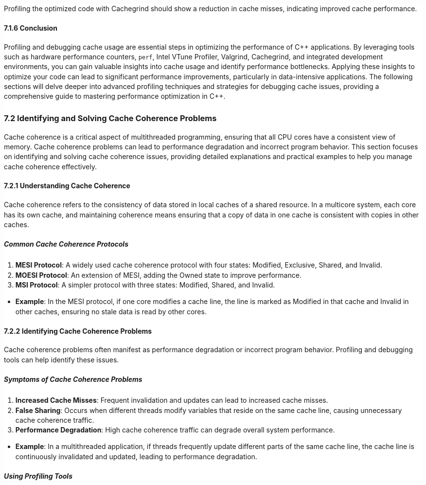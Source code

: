 Profiling the optimized code with Cachegrind should show a reduction in cache misses, indicating improved cache performance.

#### **7.1.6 Conclusion**

Profiling and debugging cache usage are essential steps in optimizing the performance of C++ applications. By leveraging tools such as hardware performance counters, `perf`, Intel VTune Profiler, Valgrind, Cachegrind, and integrated development environments, you can gain valuable insights into cache usage and identify performance bottlenecks. Applying these insights to optimize your code can lead to significant performance improvements, particularly in data-intensive applications. The following sections will delve deeper into advanced profiling techniques and strategies for debugging cache issues, providing a comprehensive guide to mastering performance optimization in C++.

### 7.2 Identifying and Solving Cache Coherence Problems

Cache coherence is a critical aspect of multithreaded programming, ensuring that all CPU cores have a consistent view of memory. Cache coherence problems can lead to performance degradation and incorrect program behavior. This section focuses on identifying and solving cache coherence issues, providing detailed explanations and practical examples to help you manage cache coherence effectively.

#### **7.2.1 Understanding Cache Coherence**

Cache coherence refers to the consistency of data stored in local caches of a shared resource. In a multicore system, each core has its own cache, and maintaining coherence means ensuring that a copy of data in one cache is consistent with copies in other caches.

##### **Common Cache Coherence Protocols**

1. **MESI Protocol**: A widely used cache coherence protocol with four states: Modified, Exclusive, Shared, and Invalid.
2. **MOESI Protocol**: An extension of MESI, adding the Owned state to improve performance.
3. **MSI Protocol**: A simpler protocol with three states: Modified, Shared, and Invalid.

- **Example**: In the MESI protocol, if one core modifies a cache line, the line is marked as Modified in that cache and Invalid in other caches, ensuring no stale data is read by other cores.

#### **7.2.2 Identifying Cache Coherence Problems**

Cache coherence problems often manifest as performance degradation or incorrect program behavior. Profiling and debugging tools can help identify these issues.

##### **Symptoms of Cache Coherence Problems**

1. **Increased Cache Misses**: Frequent invalidation and updates can lead to increased cache misses.
2. **False Sharing**: Occurs when different threads modify variables that reside on the same cache line, causing unnecessary cache coherence traffic.
3. **Performance Degradation**: High cache coherence traffic can degrade overall system performance.

- **Example**: In a multithreaded application, if threads frequently update different parts of the same cache line, the cache line is continuously invalidated and updated, leading to performance degradation.

##### **Using Profiling Tools**

